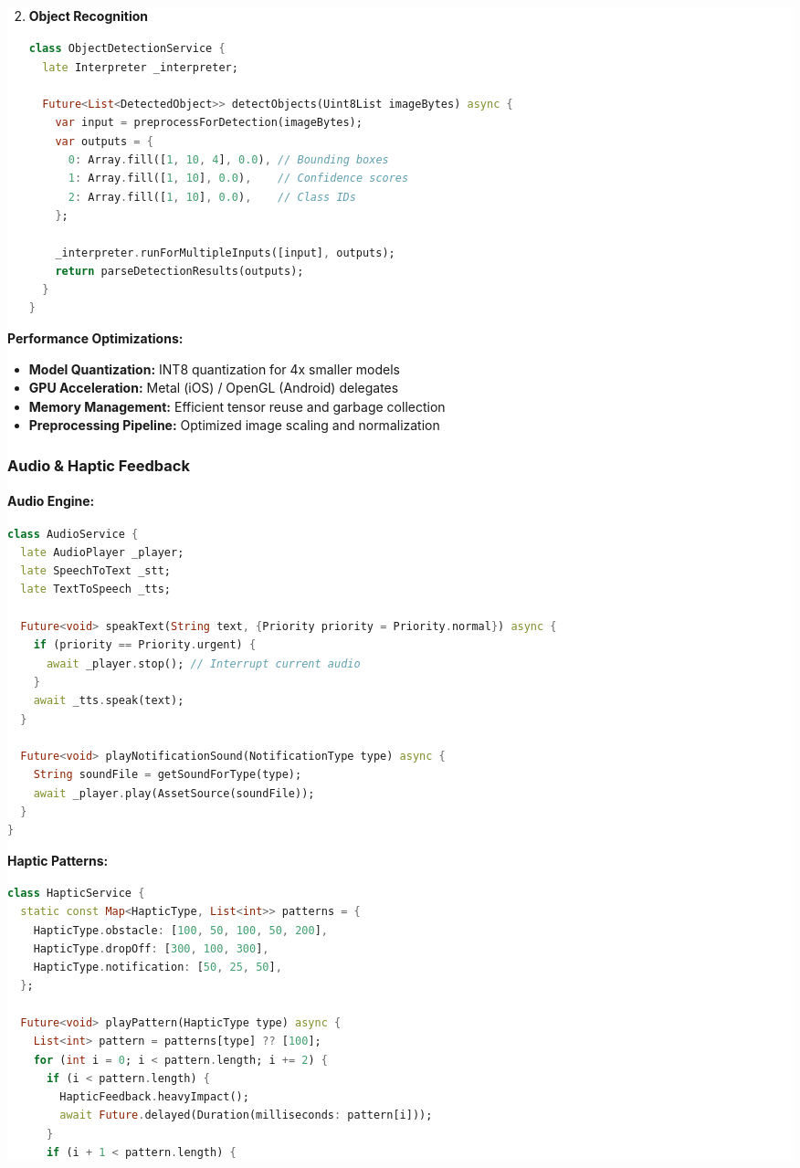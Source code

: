 
2. **Object Recognition**
   ```dart
   class ObjectDetectionService {
     late Interpreter _interpreter;
     
     Future<List<DetectedObject>> detectObjects(Uint8List imageBytes) async {
       var input = preprocessForDetection(imageBytes);
       var outputs = {
         0: Array.fill([1, 10, 4], 0.0), // Bounding boxes
         1: Array.fill([1, 10], 0.0),    // Confidence scores
         2: Array.fill([1, 10], 0.0),    // Class IDs
       };
       
       _interpreter.runForMultipleInputs([input], outputs);
       return parseDetectionResults(outputs);
     }
   }
   ```

**Performance Optimizations:**
- **Model Quantization:** INT8 quantization for 4x smaller models
- **GPU Acceleration:** Metal (iOS) / OpenGL (Android) delegates
- **Memory Management:** Efficient tensor reuse and garbage collection
- **Preprocessing Pipeline:** Optimized image scaling and normalization

### Audio & Haptic Feedback

**Audio Engine:**
```dart
class AudioService {
  late AudioPlayer _player;
  late SpeechToText _stt;
  late TextToSpeech _tts;
  
  Future<void> speakText(String text, {Priority priority = Priority.normal}) async {
    if (priority == Priority.urgent) {
      await _player.stop(); // Interrupt current audio
    }
    await _tts.speak(text);
  }
  
  Future<void> playNotificationSound(NotificationType type) async {
    String soundFile = getSoundForType(type);
    await _player.play(AssetSource(soundFile));
  }
}
```

**Haptic Patterns:**
```dart
class HapticService {
  static const Map<HapticType, List<int>> patterns = {
    HapticType.obstacle: [100, 50, 100, 50, 200],
    HapticType.dropOff: [300, 100, 300],
    HapticType.notification: [50, 25, 50],
  };
  
  Future<void> playPattern(HapticType type) async {
    List<int> pattern = patterns[type] ?? [100];
    for (int i = 0; i < pattern.length; i += 2) {
      if (i < pattern.length) {
        HapticFeedback.heavyImpact();
        await Future.delayed(Duration(milliseconds: pattern[i]));
      }
      if (i + 1 < pattern.length) {
```